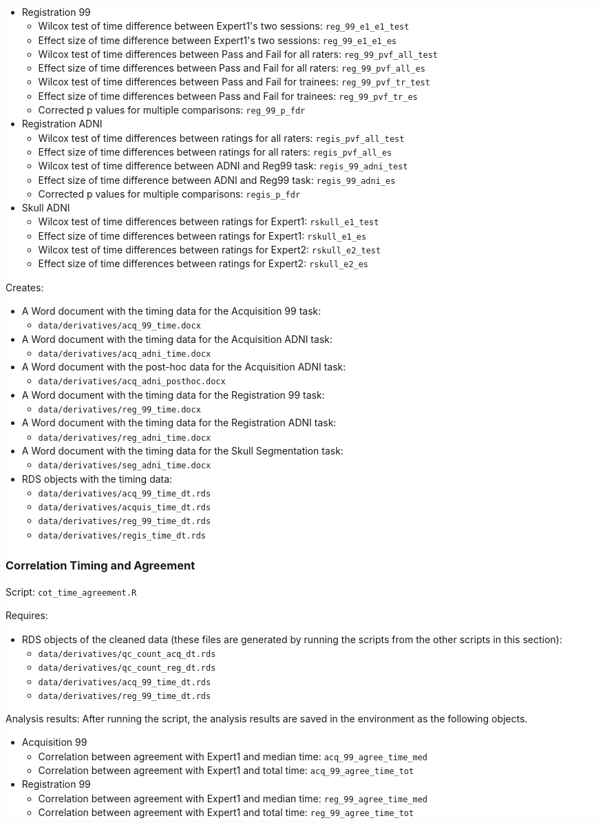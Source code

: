 - Registration 99
  - Wilcox test of time difference between Expert1's two sessions: `reg_99_e1_e1_test`
  - Effect size of time difference between Expert1's two sessions: `reg_99_e1_e1_es`
  - Wilcox test of time differences between Pass and Fail for all raters: `reg_99_pvf_all_test`
  - Effect size of time differences between Pass and Fail for all raters: `reg_99_pvf_all_es`
  - Wilcox test of time differences between Pass and Fail for trainees: `reg_99_pvf_tr_test`
  - Effect size of time differences between Pass and Fail for trainees: `reg_99_pvf_tr_es`
  - Corrected p values for multiple comparisons: `reg_99_p_fdr`
- Registration ADNI
  - Wilcox test of time differences between ratings for all raters: `regis_pvf_all_test`
  - Effect size of time differences between ratings for all raters: `regis_pvf_all_es`
  - Wilcox test of time difference between ADNI and Reg99 task: `regis_99_adni_test`
  - Effect size of time difference between ADNI and Reg99 task: `regis_99_adni_es`
  - Corrected p values for multiple comparisons: `regis_p_fdr`
- Skull ADNI
  - Wilcox test of time differences between ratings for Expert1: `rskull_e1_test`
  - Effect size of time differences between ratings for Expert1: `rskull_e1_es`
  - Wilcox test of time differences between ratings for Expert2: `rskull_e2_test`
  - Effect size of time differences between ratings for Expert2: `rskull_e2_es`

Creates:
- A Word document with the timing data for the Acquisition 99 task:
  - `data/derivatives/acq_99_time.docx`
- A Word document with the timing data for the Acquisition ADNI task:
  - `data/derivatives/acq_adni_time.docx`
- A Word document with the post-hoc data for the Acquisition ADNI task:
  - `data/derivatives/acq_adni_posthoc.docx`
- A Word document with the timing data for the Registration 99 task:
  - `data/derivatives/reg_99_time.docx`
- A Word document with the timing data for the Registration ADNI task:
  - `data/derivatives/reg_adni_time.docx`
- A Word document with the timing data for the Skull Segmentation task:
  - `data/derivatives/seg_adni_time.docx`
- RDS objects with the timing data:
  - `data/derivatives/acq_99_time_dt.rds`
  - `data/derivatives/acquis_time_dt.rds`
  - `data/derivatives/reg_99_time_dt.rds`
  - `data/derivatives/regis_time_dt.rds`

### Correlation Timing and Agreement
Script: `cot_time_agreement.R`

Requires:
- RDS objects of the cleaned data
  (these files are generated by running the scripts from the other scripts in this section):
  - `data/derivatives/qc_count_acq_dt.rds`
  - `data/derivatives/qc_count_reg_dt.rds`
  - `data/derivatives/acq_99_time_dt.rds`
  - `data/derivatives/reg_99_time_dt.rds`

Analysis results:
After running the script, the analysis results are saved in the environment as
the following objects.
- Acquisition 99
  - Correlation between agreement with Expert1 and median time: `acq_99_agree_time_med`
  - Correlation between agreement with Expert1 and total time: `acq_99_agree_time_tot`
- Registration 99
  - Correlation between agreement with Expert1 and median time: `reg_99_agree_time_med`
  - Correlation between agreement with Expert1 and total time: `reg_99_agree_time_tot`
